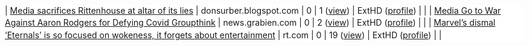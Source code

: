 | [Media sacrifices Rittenhouse at altar of its lies](https://donsurber.blogspot.com/2021/11/media-sacrifices-rittenhouse-at-altar.html)                                                                                                                                                                                                                                                                                                | donsurber.blogspot.com                                         |       0 | 1 ([view](https://old.reddit.com/r/propaganda/comments/qu4qkq/media_sacrifices_rittenhouse_at_altar_of_its_lies/))  | ExtHD ([profile](https://reddit.com/user/ExtHD))                               |                                                                                                                                                                                                                                                                                                                                                                                                                                                                                                                                                                                                                                                                                                                                                                                                                                                                                        |
| [Media Go to War Against Aaron Rodgers for Defying Covid Groupthink](https://news.grabien.com/story-media-go-war-against-aaron-rodgers-defying-covid-groupthink)                                                                                                                                                                                                                                                                      | news.grabien.com                                               |       0 | 2 ([view](https://old.reddit.com/r/propaganda/comments/qrwq3s/media_go_to_war_against_aaron_rodgers_for_defying/))  | ExtHD ([profile](https://reddit.com/user/ExtHD))                               |                                                                                                                                                                                                                                                                                                                                                                                                                                                                                                                                                                                                                                                                                                                                                                                                                                                                                        |
| [Marvel’s dismal ‘Eternals’ is so focused on wokeness, it forgets about entertainment](https://www.rt.com/op-ed/539474-marvel-eternals-woke-diversity/)                                                                                                                                                                                                                                                                               | rt.com                                                         |       0 | 19 ([view](https://old.reddit.com/r/propaganda/comments/qp319v/marvels_dismal_eternals_is_so_focused_on_wokeness/)) | ExtHD ([profile](https://reddit.com/user/ExtHD))                               |                                                                                                                                                                                                                                                                                                                                                                                                                                                                                                                                                                                                                                                                                                                                                                                                                                                                                        |
